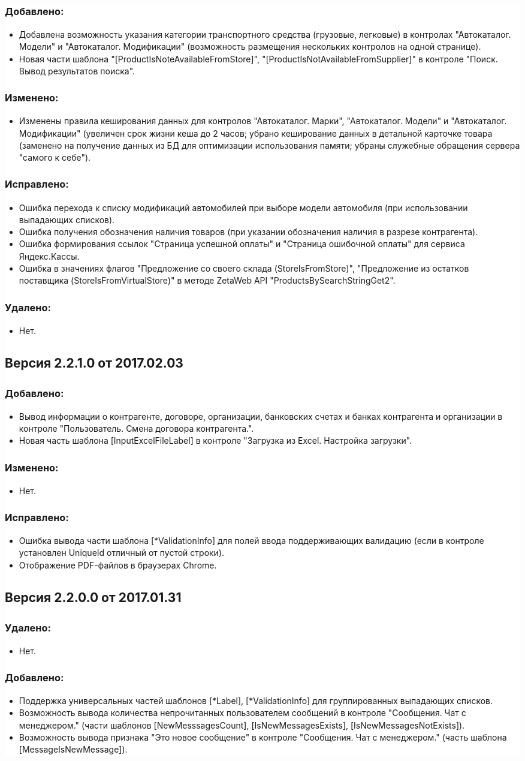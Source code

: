 ### Добавлено: ###
- Добавлена возможность указания категории транспортного средства (грузовые, легковые) в контролах "Автокаталог. Модели" и "Автокаталог. Модификации" (возможность размещения нескольких контролов на одной странице).
- Новая части шаблона "[ProductIsNoteAvailableFromStore]", "[ProductIsNotAvailableFromSupplier]" в контроле "Поиск. Вывод результатов поиска".

### Изменено: ###
- Изменены правила кеширования данных для контролов "Автокаталог. Марки", "Автокаталог. Модели" и "Автокаталог. Модификации" (увеличен срок жизни кеша до 2 часов; убрано кеширование данных в детальной карточке товара (заменено на получение данных из БД для оптимизации использования памяти; убраны служебные обращения сервера "самого к себе").

### Исправлено: ###
- Ошибка перехода к списку модификаций автомобилей при выборе модели автомобиля (при использовании выпадающих списков).
- Ошибка получения обозначения наличия товаров (при указании обозначения наличия в разрезе контрагента).
- Ошибка формирования ссылок "Страница успешной оплаты" и "Страница ошибочной оплаты" для сервиса Яндекс.Кассы.
- Ошибка в значениях флагов "Предложение со своего склада (StoreIsFromStore)", "Предложение из остатков поставщика (StoreIsFromVirtualStore)" в методе ZetaWeb API "ProductsBySearchStringGet2". 

### Удалено: ###
- Нет.

## Версия 2.2.1.0 от 2017.02.03 ##

### Добавлено: ###
- Вывод информации о контрагенте, договоре, организации, банковских счетах и банках контрагента и организации в контроле "Пользователь. Смена договора контрагента.".
- Новая часть шаблона [InputExcelFileLabel] в контроле "Загрузка из Excel. Настройка загрузки". 

### Изменено: ###
- Нет.

### Исправлено: ###
- Ошибка вывода части шаблона [*ValidationInfo] для полей ввода поддерживающих валидацию (если в контроле установлен UniqueId отличный от пустой строки).
- Отображение PDF-файлов в браузерах Chrome.

## Версия 2.2.0.0 от 2017.01.31 ##

### Удалено: ###
- Нет.

### Добавлено: ###
- Поддержка универсальных частей шаблонов [*Label], [*ValidationInfo] для группированных выпадающих списков.
- Возможность вывода количества непрочитанных пользователем сообщений в контроле "Сообщения. Чат с менеджером." (части шаблонов [NewMesssagesCount], [IsNewMessagesExists], [IsNewMessagesNotExists]).
- Возможность вывода признака "Это новое сообщение" в контроле "Сообщения. Чат с менеджером." (часть шаблона [MessageIsNewMessage]).
